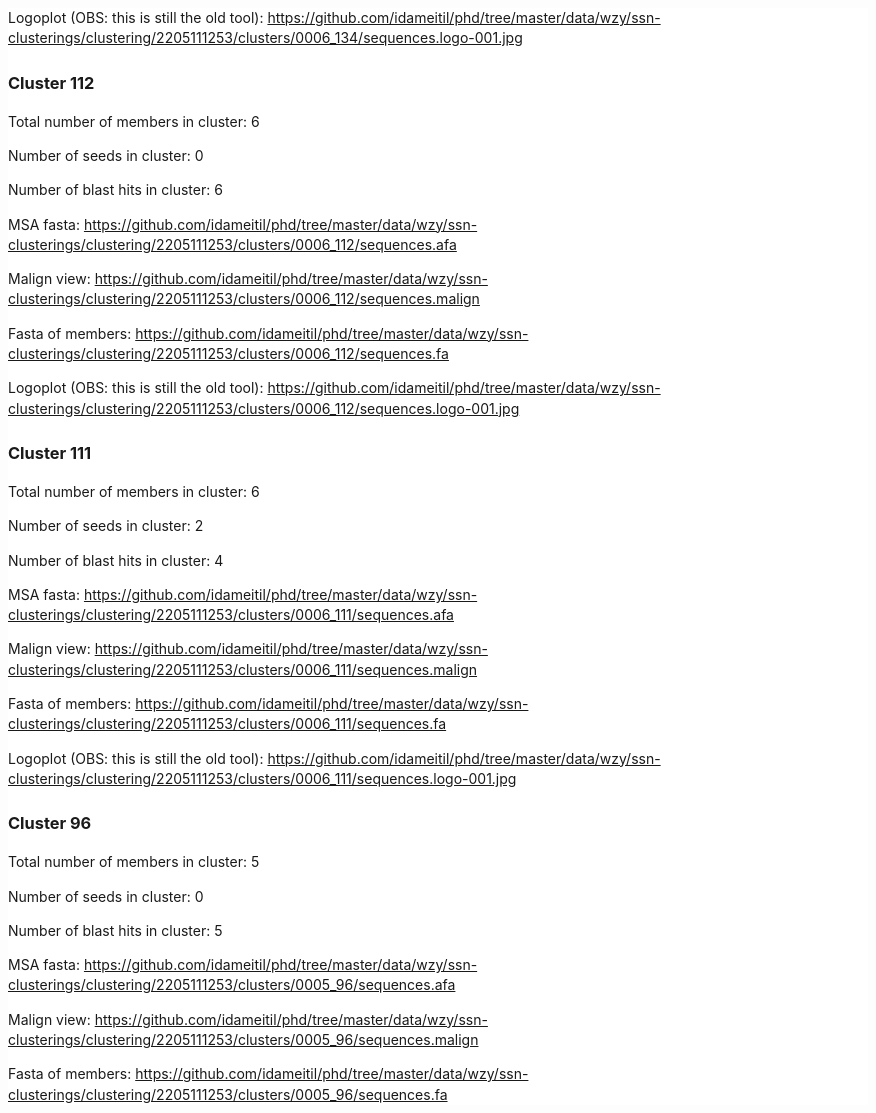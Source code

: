 Logoplot (OBS: this is still the old tool): https://github.com/idameitil/phd/tree/master/data/wzy/ssn-clusterings/clustering/2205111253/clusters/0006_134/sequences.logo-001.jpg


### Cluster 112
Total number of members in cluster: 6

Number of seeds in cluster: 0

Number of blast hits in cluster: 6

MSA fasta: https://github.com/idameitil/phd/tree/master/data/wzy/ssn-clusterings/clustering/2205111253/clusters/0006_112/sequences.afa

Malign view: https://github.com/idameitil/phd/tree/master/data/wzy/ssn-clusterings/clustering/2205111253/clusters/0006_112/sequences.malign

Fasta of members: https://github.com/idameitil/phd/tree/master/data/wzy/ssn-clusterings/clustering/2205111253/clusters/0006_112/sequences.fa

Logoplot (OBS: this is still the old tool): https://github.com/idameitil/phd/tree/master/data/wzy/ssn-clusterings/clustering/2205111253/clusters/0006_112/sequences.logo-001.jpg


### Cluster 111
Total number of members in cluster: 6

Number of seeds in cluster: 2

Number of blast hits in cluster: 4

MSA fasta: https://github.com/idameitil/phd/tree/master/data/wzy/ssn-clusterings/clustering/2205111253/clusters/0006_111/sequences.afa

Malign view: https://github.com/idameitil/phd/tree/master/data/wzy/ssn-clusterings/clustering/2205111253/clusters/0006_111/sequences.malign

Fasta of members: https://github.com/idameitil/phd/tree/master/data/wzy/ssn-clusterings/clustering/2205111253/clusters/0006_111/sequences.fa

Logoplot (OBS: this is still the old tool): https://github.com/idameitil/phd/tree/master/data/wzy/ssn-clusterings/clustering/2205111253/clusters/0006_111/sequences.logo-001.jpg


### Cluster 96
Total number of members in cluster: 5

Number of seeds in cluster: 0

Number of blast hits in cluster: 5

MSA fasta: https://github.com/idameitil/phd/tree/master/data/wzy/ssn-clusterings/clustering/2205111253/clusters/0005_96/sequences.afa

Malign view: https://github.com/idameitil/phd/tree/master/data/wzy/ssn-clusterings/clustering/2205111253/clusters/0005_96/sequences.malign

Fasta of members: https://github.com/idameitil/phd/tree/master/data/wzy/ssn-clusterings/clustering/2205111253/clusters/0005_96/sequences.fa
